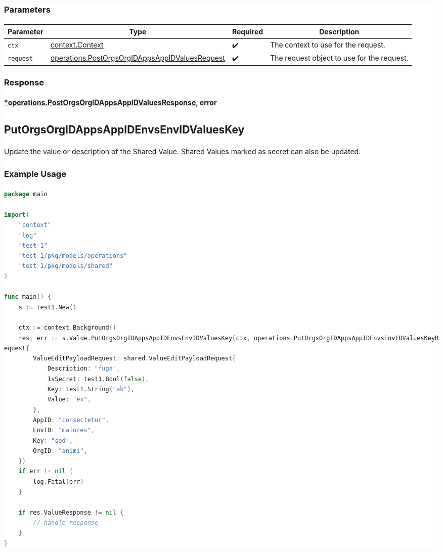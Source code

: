 ### Parameters

| Parameter                                                                                                        | Type                                                                                                             | Required                                                                                                         | Description                                                                                                      |
| ---------------------------------------------------------------------------------------------------------------- | ---------------------------------------------------------------------------------------------------------------- | ---------------------------------------------------------------------------------------------------------------- | ---------------------------------------------------------------------------------------------------------------- |
| `ctx`                                                                                                            | [context.Context](https://pkg.go.dev/context#Context)                                                            | :heavy_check_mark:                                                                                               | The context to use for the request.                                                                              |
| `request`                                                                                                        | [operations.PostOrgsOrgIDAppsAppIDValuesRequest](../../models/operations/postorgsorgidappsappidvaluesrequest.md) | :heavy_check_mark:                                                                                               | The request object to use for the request.                                                                       |


### Response

**[*operations.PostOrgsOrgIDAppsAppIDValuesResponse](../../models/operations/postorgsorgidappsappidvaluesresponse.md), error**


## PutOrgsOrgIDAppsAppIDEnvsEnvIDValuesKey

Update the value or description of the Shared Value. Shared Values marked as secret can also be updated.

### Example Usage

```go
package main

import(
	"context"
	"log"
	"test-1"
	"test-1/pkg/models/operations"
	"test-1/pkg/models/shared"
)

func main() {
    s := test1.New()

    ctx := context.Background()
    res, err := s.Value.PutOrgsOrgIDAppsAppIDEnvsEnvIDValuesKey(ctx, operations.PutOrgsOrgIDAppsAppIDEnvsEnvIDValuesKeyRequest{
        ValueEditPayloadRequest: shared.ValueEditPayloadRequest{
            Description: "fuga",
            IsSecret: test1.Bool(false),
            Key: test1.String("ab"),
            Value: "ex",
        },
        AppID: "consectetur",
        EnvID: "maiores",
        Key: "sed",
        OrgID: "animi",
    })
    if err != nil {
        log.Fatal(err)
    }

    if res.ValueResponse != nil {
        // handle response
    }
}
```

